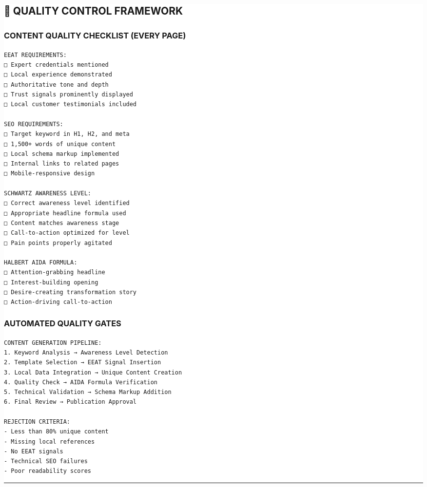 ## 🎯 QUALITY CONTROL FRAMEWORK

### **CONTENT QUALITY CHECKLIST (EVERY PAGE)**
```
EEAT REQUIREMENTS:
□ Expert credentials mentioned
□ Local experience demonstrated  
□ Authoritative tone and depth
□ Trust signals prominently displayed
□ Local customer testimonials included

SEO REQUIREMENTS:
□ Target keyword in H1, H2, and meta
□ 1,500+ words of unique content
□ Local schema markup implemented
□ Internal links to related pages
□ Mobile-responsive design

SCHWARTZ AWARENESS LEVEL:
□ Correct awareness level identified
□ Appropriate headline formula used
□ Content matches awareness stage
□ Call-to-action optimized for level
□ Pain points properly agitated

HALBERT AIDA FORMULA:
□ Attention-grabbing headline
□ Interest-building opening
□ Desire-creating transformation story
□ Action-driving call-to-action
```

### **AUTOMATED QUALITY GATES**
```
CONTENT GENERATION PIPELINE:
1. Keyword Analysis → Awareness Level Detection
2. Template Selection → EEAT Signal Insertion  
3. Local Data Integration → Unique Content Creation
4. Quality Check → AIDA Formula Verification
5. Technical Validation → Schema Markup Addition
6. Final Review → Publication Approval

REJECTION CRITERIA:
- Less than 80% unique content
- Missing local references
- No EEAT signals
- Technical SEO failures
- Poor readability scores
```

---
